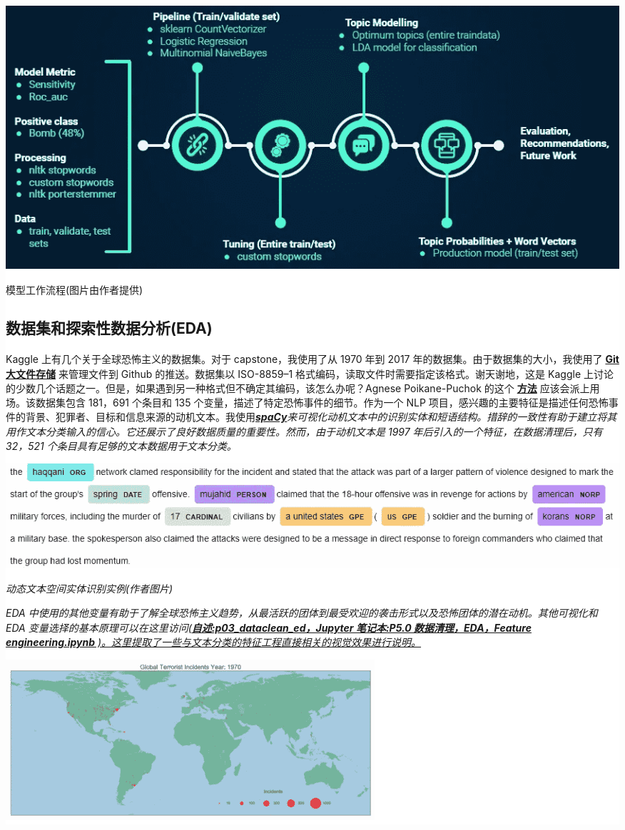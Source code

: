 ![](img/cf3808cb3526f35a9bb4d35f7e5aec51.png)

模型工作流程(图片由作者提供)

## 数据集和探索性数据分析(EDA)

Kaggle 上有几个关于全球恐怖主义的数据集。对于 capstone，我使用了从 1970 年到 2017 年的数据集。由于数据集的大小，我使用了 [**Git 大文件存储**](https://git-lfs.github.com/) 来管理文件到 Github 的推送。数据集以 ISO-8859–1 格式编码，读取文件时需要指定该格式。谢天谢地，这是 Kaggle 上讨论的少数几个话题之一。但是，如果遇到另一种格式但不确定其编码，该怎么办呢？Agnese Poikane-Puchok 的这个 [**方法**](https://gist.github.com/puchokagnese/c8c4d5434508bd7704d3cfddb1049dd4) 应该会派上用场。该数据集包含 181，691 个条目和 135 个变量，描述了特定恐怖事件的细节。作为一个 NLP 项目，感兴趣的主要特征是描述任何恐怖事件的背景、犯罪者、目标和信息来源的动机文本。我使用[***spaCy***](https://spacy.io/)*来可视化动机文本中的识别实体和短语结构。措辞的一致性有助于建立将其用作文本分类输入的信心。它还展示了良好数据质量的重要性。然而，由于动机文本是 1997 年后引入的一个特征，在数据清理后，只有 32，521 个条目具有足够的文本数据用于文本分类。*

*![](img/a1b12657936be62357de0e064d4c2393.png)*

*动态文本空间实体识别实例(作者图片)*

*EDA 中使用的其他变量有助于了解全球恐怖主义趋势，从最活跃的团体到最受欢迎的袭击形式以及恐怖团体的潜在动机。其他可视化和 EDA 变量选择的基本原理可以在这里访问[(**自述:p03_dataclean_ed，Jupyter 笔记本:P5.0 数据清理，EDA，Feature engineering.ipynb** )。这里提取了一些与文本分类的特征工程直接相关的视觉效果进行说明。](https://github.com/AngShengJun/dsicapstone/tree/master/p03_dataclean_eda)*

*![](img/8bce6cf843fd47550322cd1a2dc12318.png)*
